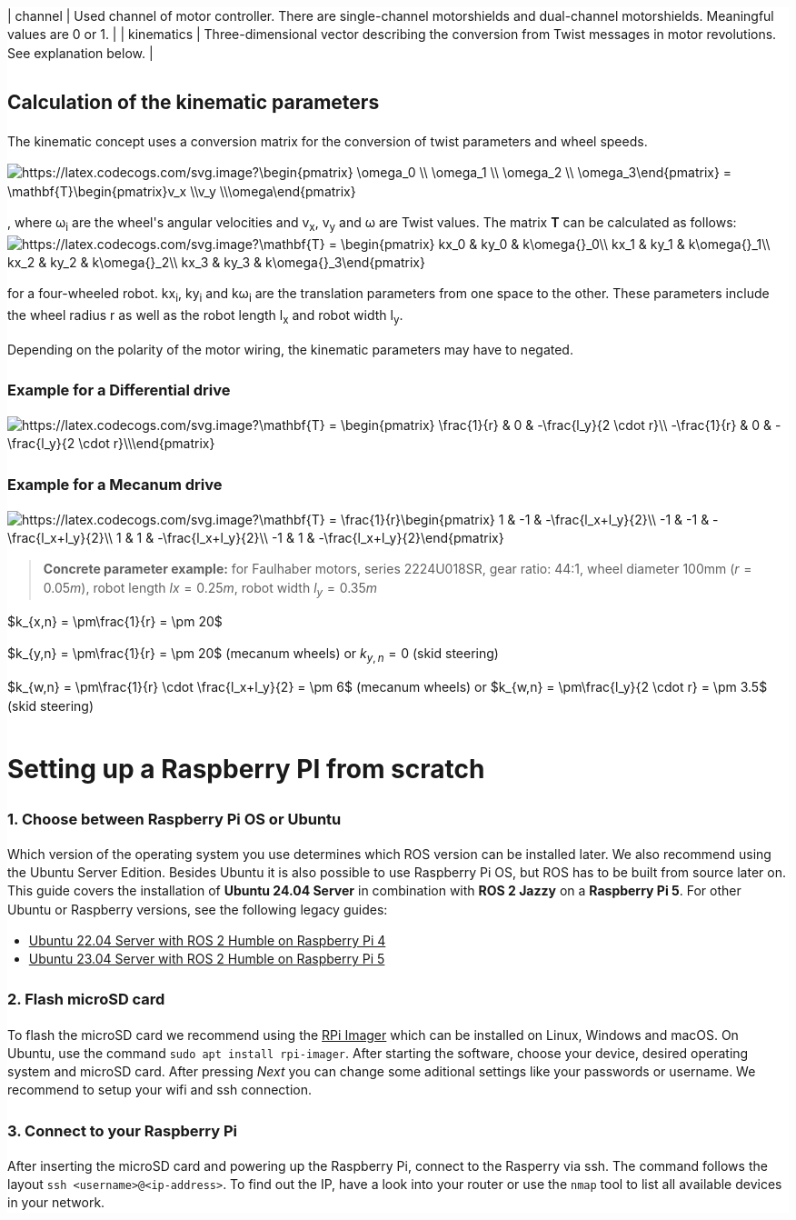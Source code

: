 | channel        | Used channel of motor controller. There are single-channel motorshields and dual-channel motorshields. Meaningful values are 0 or 1. |
| kinematics     | Three-dimensional vector describing the conversion from Twist messages in motor revolutions. See explanation below. |

## Calculation of the kinematic parameters
The kinematic concept uses a conversion matrix for the conversion of twist parameters and wheel speeds.

<img src="https://latex.codecogs.com/svg.image?\begin{pmatrix}&space;\omega_0&space;\\&space;\omega_1&space;\\&space;\omega_2&space;\\&space;\omega_3\end{pmatrix}&space;=&space;\mathbf{T}\begin{pmatrix}v_x&space;\\v_y&space;\\\omega\end{pmatrix}&space;" title="https://latex.codecogs.com/svg.image?\begin{pmatrix} \omega_0 \\ \omega_1 \\ \omega_2 \\ \omega_3\end{pmatrix} = \mathbf{T}\begin{pmatrix}v_x \\v_y \\\omega\end{pmatrix} " />

, where &omega;<sub>i</sub> are the wheel's angular velocities and v<sub>x</sub>, v<sub>y</sub> and &omega; are Twist values. The matrix **T** can be calculated as follows:
<img src="https://latex.codecogs.com/svg.image?\mathbf{T}&space;=&space;\begin{pmatrix}&space;kx_0&space;&&space;ky_0&space;&&space;k\omega{}_0\\&space;kx_1&space;&&space;ky_1&space;&&space;k\omega{}_1\\&space;kx_2&space;&&space;ky_2&space;&&space;k\omega{}_2\\&space;kx_3&space;&&space;ky_3&space;&&space;k\omega{}_3\end{pmatrix}" title="https://latex.codecogs.com/svg.image?\mathbf{T} = \begin{pmatrix} kx_0 & ky_0 & k\omega{}_0\\ kx_1 & ky_1 & k\omega{}_1\\ kx_2 & ky_2 & k\omega{}_2\\ kx_3 & ky_3 & k\omega{}_3\end{pmatrix}" />

for a four-wheeled robot. kx<sub>i</sub>, ky<sub>i</sub> and k&omega;<sub>i</sub> are the translation parameters from one space to the other. These parameters include the wheel radius r as well as the robot length l<sub>x</sub> and robot width l<sub>y</sub>.

Depending on the polarity of the motor wiring, the kinematic parameters may have to negated.

### Example for a Differential drive
<img src="https://latex.codecogs.com/svg.image?\mathbf{T}&space;=&space;\begin{pmatrix}&space;\frac{1}{r}&space;&&space;0&space;&&space;-\frac{l_y}{2&space;\cdot&space;r}\\&space;-\frac{1}{r}&space;&&space;0&space;&&space;-\frac{l_y}{2&space;\cdot&space;r}\\\end{pmatrix}" title="https://latex.codecogs.com/svg.image?\mathbf{T} = \begin{pmatrix} \frac{1}{r} & 0 & -\frac{l_y}{2 \cdot r}\\ -\frac{1}{r} & 0 & -\frac{l_y}{2 \cdot r}\\\end{pmatrix}" />

### Example for a Mecanum drive
<img src="https://latex.codecogs.com/svg.image?\mathbf{T}&space;=&space;\frac{1}{r}\begin{pmatrix}&space;&space;1&space;&&space;-1&space;&&space;-\frac{l_x&plus;l_y}{2}\\&space;-1&space;&&space;-1&space;&&space;-\frac{l_x&plus;l_y}{2}\\&space;&space;1&space;&&space;&space;1&space;&&space;-\frac{l_x&plus;l_y}{2}\\&space;-1&space;&&space;&space;1&space;&&space;-\frac{l_x&plus;l_y}{2}\end{pmatrix}" title="https://latex.codecogs.com/svg.image?\mathbf{T} = \frac{1}{r}\begin{pmatrix} 1 & -1 & -\frac{l_x+l_y}{2}\\ -1 & -1 & -\frac{l_x+l_y}{2}\\ 1 & 1 & -\frac{l_x+l_y}{2}\\ -1 & 1 & -\frac{l_x+l_y}{2}\end{pmatrix}" />

> **Concrete parameter example:** for Faulhaber motors, series 2224U018SR, gear ratio: 44:1, wheel diameter 100mm ($r=0.05m$), robot length $lx=0.25m$, robot width $l_y=0.35m$

$k_{x,n} = \pm\frac{1}{r} = \pm 20$

$k_{y,n} = \pm\frac{1}{r} = \pm 20$ (mecanum wheels) or  $k_{y,n} = 0$ (skid steering)

$k_{w,n} = \pm\frac{1}{r} \cdot \frac{l_x+l_y}{2} = \pm 6$ (mecanum wheels) or $k_{w,n} = \pm\frac{l_y}{2 \cdot r} = \pm 3.5$ (skid steering)

# Setting up a Raspberry PI from scratch
### 1. Choose between Raspberry Pi OS or Ubuntu
Which version of the operating system you use determines which ROS version can be installed later. We also recommend using the Ubuntu Server Edition. Besides Ubuntu it is also possible to use Raspberry Pi OS, but ROS has to be built from source later on. This guide covers the installation of **Ubuntu 24.04 Server** in combination with **ROS 2 Jazzy** on a **Raspberry Pi 5**. For other Ubuntu or Raspberry versions, see the following legacy guides:
   - [Ubuntu 22.04 Server with ROS 2 Humble on Raspberry Pi 4](/doc/legacyInstallationGuides/Ubuntu22.md)
   - [Ubuntu 23.04 Server with ROS 2 Humble on Raspberry Pi 5](/doc/legacyInstallationGuides/Ubuntu23.md)
### 2. Flash microSD card
To flash the microSD card we recommend using the [RPi Imager](https://www.raspberrypi.com/software/) which can be installed on Linux, Windows and macOS. On Ubuntu, use the command `sudo apt install rpi-imager`. After starting the software, choose your device, desired operating system and microSD card. After pressing *Next* you can change some aditional settings like your passwords or username. We recommend to setup your wifi and ssh connection.
### 3. Connect to your Raspberry Pi
After inserting the microSD card and powering up the Raspberry Pi, connect to the Rasperry via ssh. The command follows the layout `ssh <username>@<ip-address>`. To find out the IP, have a look into your router or use the `nmap` tool to list all available devices in your network.

